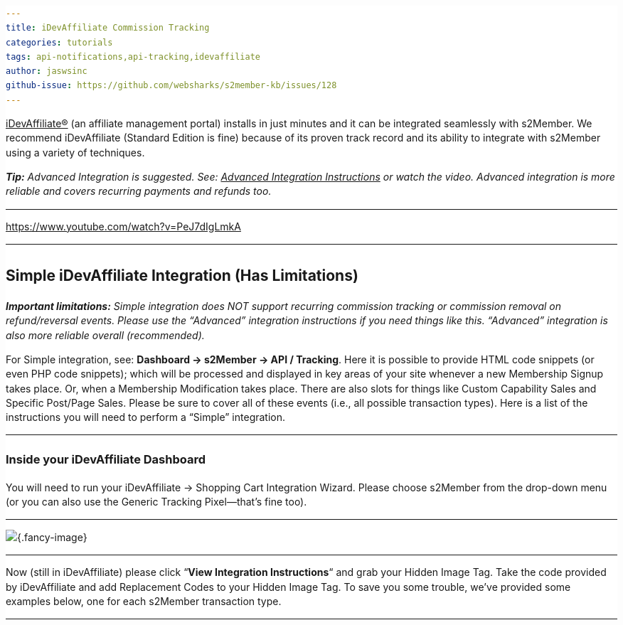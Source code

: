 ```yaml
---
title: iDevAffiliate Commission Tracking
categories: tutorials
tags: api-notifications,api-tracking,idevaffiliate
author: jaswsinc
github-issue: https://github.com/websharks/s2member-kb/issues/128
---
```


[iDevAffiliate®](http://s2member.com/r/idev/) (an affiliate management portal) installs in just minutes and it can be integrated seamlessly with s2Member. We recommend iDevAffiliate (Standard Edition is fine) because of its proven track record and its ability to integrate with s2Member using a variety of techniques.

_**Tip:** Advanced Integration is suggested. See: [Advanced Integration Instructions](#-advanced) or watch the video. Advanced integration is more reliable and covers recurring payments and refunds too._

---

https://www.youtube.com/watch?v=PeJ7dIgLmkA

---

## Simple iDevAffiliate Integration (Has Limitations)

_**Important limitations:** Simple integration does NOT support recurring commission tracking or commission removal on refund/reversal events. Please use the “Advanced” integration instructions if you need things like this. “Advanced” integration is also more reliable overall (recommended)._

For Simple integration, see: **Dashboard → s2Member → API / Tracking**. Here it is possible to provide HTML code snippets (or even PHP code snippets); which will be processed and displayed in key areas of your site whenever a new Membership Signup takes place. Or, when a Membership Modification takes place. There are also slots for things like Custom Capability Sales and Specific Post/Page Sales. Please be sure to cover all of these events (i.e., all possible transaction types). Here is a list of the instructions you will need to perform a “Simple” integration.

---

### Inside your iDevAffiliate Dashboard

You will need to run your iDevAffiliate → Shopping Cart Integration Wizard. Please choose s2Member from the drop-down menu (or you can also use the Generic Tracking Pixel—that’s fine too).

---

![](http://cdn.websharks-inc.com/s2member/uploads/3-15-2013-2-09-13-PM.png){.fancy-image}

---

Now (still in iDevAffiliate) please click “**View Integration Instructions**“ and grab your Hidden Image Tag. Take the code provided by iDevAffiliate and add Replacement Codes to your Hidden Image Tag. To save you some trouble, we’ve provided some examples below, one for each s2Member transaction type.

---